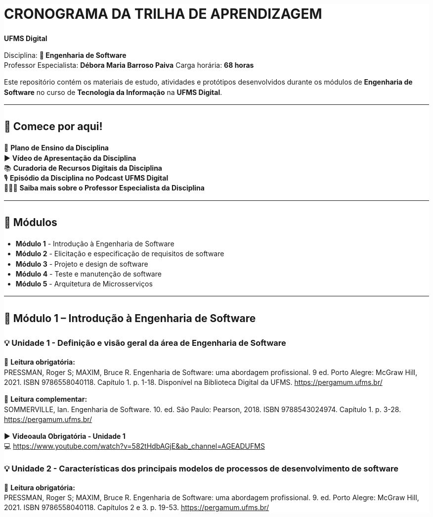 
# CRONOGRAMA DA TRILHA DE APRENDIZAGEM  
**UFMS Digital**

Disciplina: **🚀 Engenharia de Software**  
Professor Especialista: **Débora Maria Barroso Paiva**
Carga horária: **68 horas**

Este repositório contém os materiais de estudo, atividades e protótipos desenvolvidos durante os módulos de **Engenharia de Software** no curso de **Tecnologia da Informação** na **UFMS Digital**.

---

## 🚪 Comece por aqui!  
📝 **Plano de Ensino da Disciplina**  
▶️ **Vídeo de Apresentação da Disciplina**  
📚 **Curadoria de Recursos Digitais da Disciplina**  
🎙️ **Episódio da Disciplina no Podcast UFMS Digital**  
👩🏻‍🏫 **Saiba mais sobre o Professor Especialista da Disciplina**

---

## 📅 Módulos
- **Módulo 1** - Introdução à Engenharia de Software  
- **Módulo 2** - Elicitação e especificação de requisitos de software  
- **Módulo 3** - Projeto e design de software  
- **Módulo 4** - Teste e manutenção de software  
- **Módulo 5** - Arquitetura de Microsserviços  

---

## 📅 Módulo 1 – Introdução à Engenharia de Software

### 💡 Unidade 1 - Definição e visão geral da área de Engenharia de Software
📕 **Leitura obrigatória:**  
PRESSMAN, Roger S; MAXIM, Bruce R. Engenharia de Software: uma abordagem profissional. 9 ed. Porto Alegre: McGraw Hill, 2021. ISBN 9786558040118. Capítulo 1. p. 1-18. Disponível na Biblioteca Digital da UFMS. https://pergamum.ufms.br/

📗 **Leitura complementar:**  
SOMMERVILLE, Ian. Engenharia de Software. 10. ed. São Paulo: Pearson, 2018. ISBN 9788543024974. Capítulo 1. p. 3-28. https://pergamum.ufms.br/

▶️ **Videoaula Obrigatória - Unidade 1**  
💻 https://www.youtube.com/watch?v=582tHdbAGjE&ab_channel=AGEADUFMS

### 💡 Unidade 2 - Características dos principais modelos de processos de desenvolvimento de software
📕 **Leitura obrigatória:**  
PRESSMAN, Roger S; MAXIM, Bruce R. Engenharia de Software: uma abordagem profissional. 9. ed. Porto Alegre: McGraw Hill, 2021. ISBN 9786558040118. Capítulos 2 e 3. p. 19-53. https://pergamum.ufms.br/
